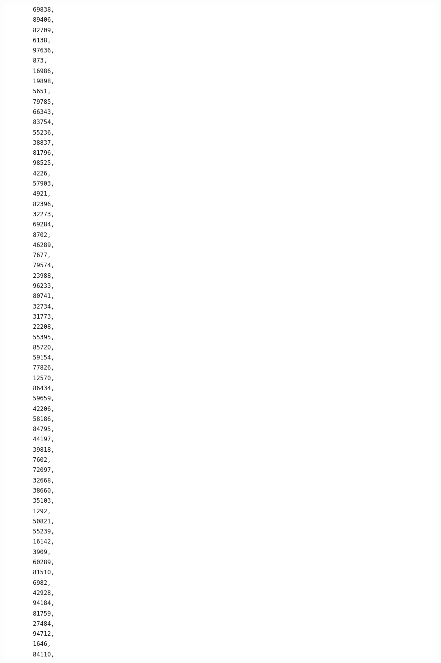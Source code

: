             69838,
            89406,
            82709,
            6138,
            97636,
            873,
            16986,
            19898,
            5651,
            79785,
            66343,
            83754,
            55236,
            38837,
            81796,
            98525,
            4226,
            57903,
            4921,
            82396,
            32273,
            69284,
            8702,
            46289,
            7677,
            79574,
            23988,
            96233,
            80741,
            32734,
            31773,
            22208,
            55395,
            85720,
            59154,
            77826,
            12570,
            86434,
            59659,
            42206,
            58186,
            84795,
            44197,
            39818,
            7602,
            72097,
            32668,
            38660,
            35103,
            1292,
            50821,
            55239,
            16142,
            3909,
            60289,
            81510,
            6982,
            42928,
            94184,
            81759,
            27484,
            94712,
            1646,
            84110,